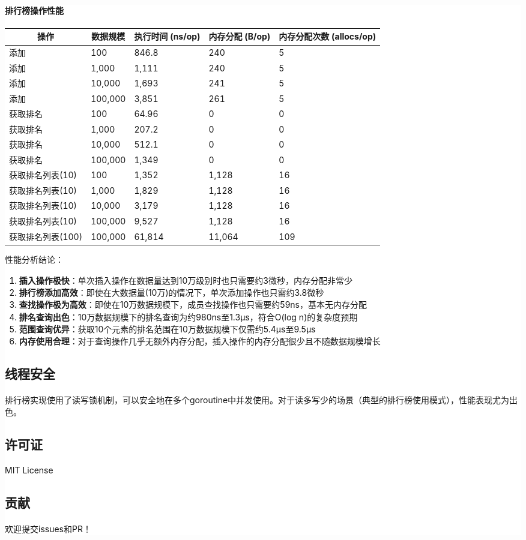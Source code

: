 #### 排行榜操作性能

| 操作 | 数据规模 | 执行时间 (ns/op) | 内存分配 (B/op) | 内存分配次数 (allocs/op) |
|------|----------|------------------|----------------|-------------------------|
| 添加 | 100      | 846.8            | 240            | 5                       |
| 添加 | 1,000    | 1,111            | 240            | 5                       |
| 添加 | 10,000   | 1,693            | 241            | 5                       |
| 添加 | 100,000  | 3,851            | 261            | 5                       |
| 获取排名 | 100      | 64.96        | 0              | 0                       |
| 获取排名 | 1,000    | 207.2        | 0              | 0                       |
| 获取排名 | 10,000   | 512.1        | 0              | 0                       |
| 获取排名 | 100,000  | 1,349        | 0              | 0                       |
| 获取排名列表(10) | 100     | 1,352  | 1,128          | 16                      |
| 获取排名列表(10) | 1,000   | 1,829  | 1,128          | 16                      |
| 获取排名列表(10) | 10,000  | 3,179  | 1,128          | 16                      |
| 获取排名列表(10) | 100,000 | 9,527  | 1,128          | 16                      |
| 获取排名列表(100) | 100,000 | 61,814 | 11,064        | 109                     |

性能分析结论：

1. **插入操作极快**：单次插入操作在数据量达到10万级别时也只需要约3微秒，内存分配非常少
2. **排行榜添加高效**：即使在大数据量(10万)的情况下，单次添加操作也只需约3.8微秒
3. **查找操作极为高效**：即使在10万数据规模下，成员查找操作也只需要约59ns，基本无内存分配
4. **排名查询出色**：10万数据规模下的排名查询为约980ns至1.3μs，符合O(log n)的复杂度预期
5. **范围查询优异**：获取10个元素的排名范围在10万数据规模下仅需约5.4μs至9.5μs
6. **内存使用合理**：对于查询操作几乎无额外内存分配，插入操作的内存分配很少且不随数据规模增长

## 线程安全

排行榜实现使用了读写锁机制，可以安全地在多个goroutine中并发使用。对于读多写少的场景（典型的排行榜使用模式），性能表现尤为出色。

## 许可证

MIT License

## 贡献

欢迎提交issues和PR！ 